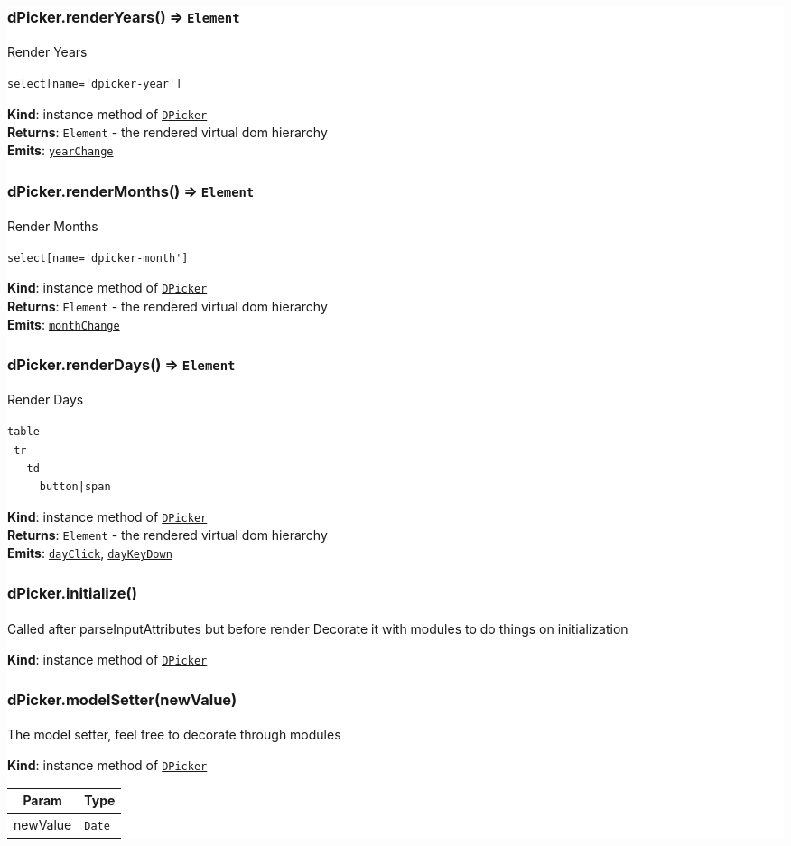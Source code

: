 ### dPicker.renderYears() ⇒ <code>Element</code>
Render Years
```
select[name='dpicker-year']
```

**Kind**: instance method of [<code>DPicker</code>](#DPicker)  
**Returns**: <code>Element</code> - the rendered virtual dom hierarchy  
**Emits**: [<code>yearChange</code>](#DPicker+event_yearChange)  
<a name="DPicker+renderMonths"></a>

### dPicker.renderMonths() ⇒ <code>Element</code>
Render Months
```
select[name='dpicker-month']
```

**Kind**: instance method of [<code>DPicker</code>](#DPicker)  
**Returns**: <code>Element</code> - the rendered virtual dom hierarchy  
**Emits**: [<code>monthChange</code>](#DPicker+event_monthChange)  
<a name="DPicker+renderDays"></a>

### dPicker.renderDays() ⇒ <code>Element</code>
Render Days
```
table
 tr
   td
     button|span
```

**Kind**: instance method of [<code>DPicker</code>](#DPicker)  
**Returns**: <code>Element</code> - the rendered virtual dom hierarchy  
**Emits**: [<code>dayClick</code>](#DPicker+event_dayClick), [<code>dayKeyDown</code>](#DPicker+event_dayKeyDown)  
<a name="DPicker+initialize"></a>

### dPicker.initialize()
Called after parseInputAttributes but before render
Decorate it with modules to do things on initialization

**Kind**: instance method of [<code>DPicker</code>](#DPicker)  
<a name="DPicker+modelSetter"></a>

### dPicker.modelSetter(newValue)
The model setter, feel free to decorate through modules

**Kind**: instance method of [<code>DPicker</code>](#DPicker)  

| Param | Type |
| --- | --- |
| newValue | <code>Date</code> | 
